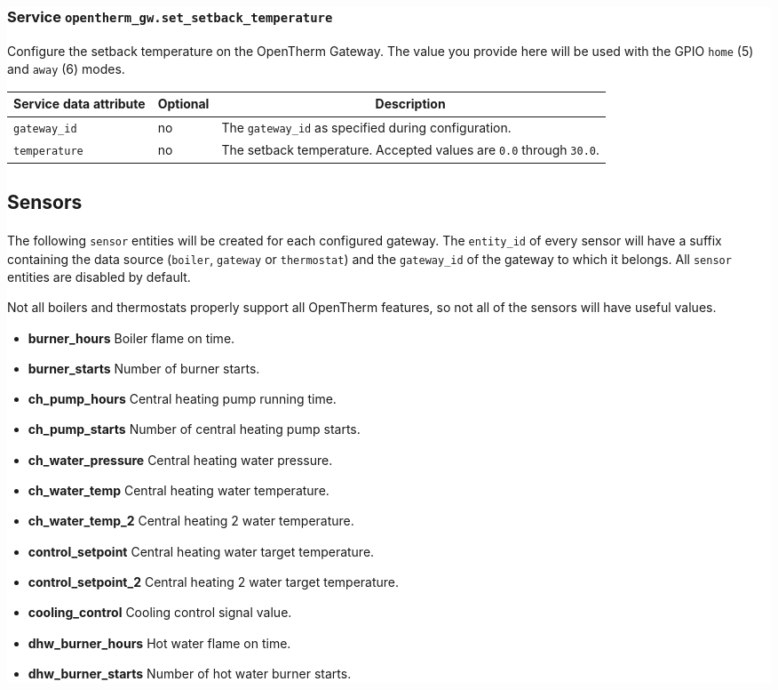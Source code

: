 ### Service `opentherm_gw.set_setback_temperature`

Configure the setback temperature on the OpenTherm Gateway.
The value you provide here will be used with the GPIO `home` (5) and `away` (6) modes.

| Service data attribute | Optional | Description |
| ---------------------- | -------- | ----------- |
| `gateway_id` | no | The `gateway_id` as specified during configuration.
| `temperature` | no  | The setback temperature. Accepted values are `0.0` through `30.0`.

## Sensors

The following `sensor` entities will be created for each configured gateway. The `entity_id` of every sensor will have a suffix containing the data source (`boiler`, `gateway` or `thermostat`) and the `gateway_id` of the gateway to which it belongs. All `sensor` entities are disabled by default.
<p class='note'>
Not all boilers and thermostats properly support all OpenTherm features, so not all of the sensors will have useful values.
</p>

- **burner_hours**
  Boiler flame on time.

- **burner_starts**
  Number of burner starts.

- **ch_pump_hours**
  Central heating pump running time.

- **ch_pump_starts**
  Number of central heating pump starts.

- **ch_water_pressure**
  Central heating water pressure.

- **ch_water_temp**
  Central heating water temperature.

- **ch_water_temp_2**
  Central heating 2 water temperature.

- **control_setpoint**
  Central heating water target temperature.

- **control_setpoint_2**
  Central heating 2 water target temperature.

- **cooling_control**
  Cooling control signal value.

- **dhw_burner_hours**
  Hot water flame on time.

- **dhw_burner_starts**
  Number of hot water burner starts.

